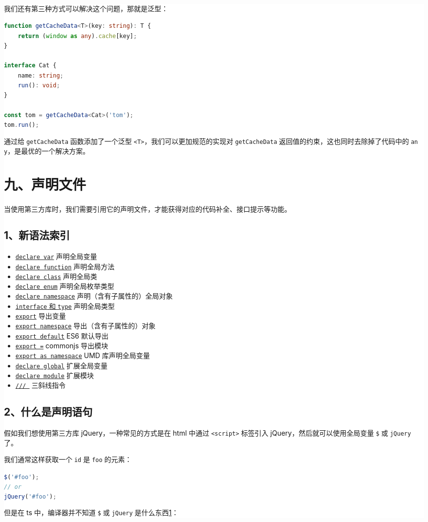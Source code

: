 我们还有第三种方式可以解决这个问题，那就是泛型：

```ts
function getCacheData<T>(key: string): T {
    return (window as any).cache[key];
}

interface Cat {
    name: string;
    run(): void;
}

const tom = getCacheData<Cat>('tom');
tom.run();
```

通过给 `getCacheData` 函数添加了一个泛型 `<T>`，我们可以更加规范的实现对 `getCacheData` 返回值的约束，这也同时去除掉了代码中的 `any`，是最优的一个解决方案。

# 九、声明文件

当使用第三方库时，我们需要引用它的声明文件，才能获得对应的代码补全、接口提示等功能。

## 1、新语法索引 

- [`declare var`]() 声明全局变量
- [`declare function`]() 声明全局方法
- [`declare class`]() 声明全局类
- [`declare enum`]() 声明全局枚举类型
- [`declare namespace`]() 声明（含有子属性的）全局对象
- [`interface` 和 `type`]() 声明全局类型
- [`export`]() 导出变量
- [`export namespace`]() 导出（含有子属性的）对象
- [`export default`](t) ES6 默认导出
- [`export =`]() commonjs 导出模块
- [`export as namespace`]() UMD 库声明全局变量
- [`declare global`]() 扩展全局变量
- [`declare module`]() 扩展模块
- [`/// `]() 三斜线指令

## 2、什么是声明语句 

假如我们想使用第三方库 jQuery，一种常见的方式是在 html 中通过 `<script>` 标签引入 jQuery，然后就可以使用全局变量 `$` 或 `jQuery` 了。

我们通常这样获取一个 `id` 是 `foo` 的元素：

```js
$('#foo');
// or
jQuery('#foo');
```

但是在 ts 中，编译器并不知道 `$` 或 `jQuery` 是什么东西[1](https://github.com/xcatliu/typescript-tutorial/tree/master/examples/declaration-files/01-jquery)：
